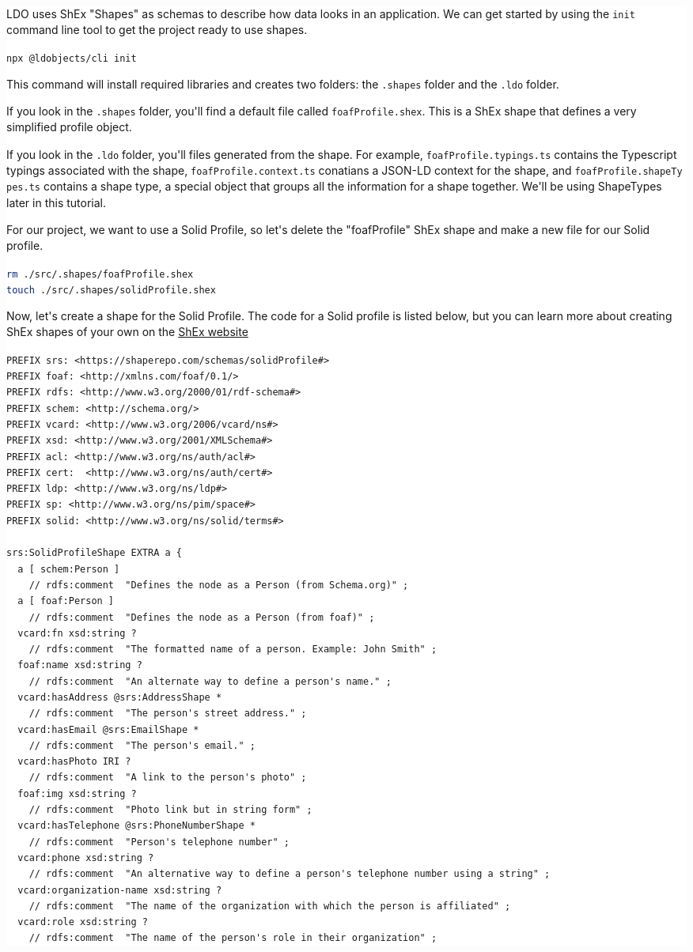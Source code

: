 LDO uses ShEx "Shapes" as schemas to describe how data looks in an application. We can get started by using the `init` command line tool to get the project ready to use shapes.

```bash
npx @ldobjects/cli init
```

This command will install required libraries and creates two folders: the `.shapes` folder and the `.ldo` folder.

If you look in the `.shapes` folder, you'll find a default file called `foafProfile.shex`. This is a ShEx shape that defines a very simplified profile object.

If you look in the `.ldo` folder, you'll files generated from the shape. For example, `foafProfile.typings.ts` contains the Typescript typings associated with the shape, `foafProfile.context.ts` conatians a JSON-LD context for the shape, and `foafProfile.shapeTypes.ts` contains a shape type, a special object that groups all the information for a shape together. We'll be using ShapeTypes later in this tutorial.

For our project, we want to use a Solid Profile, so let's delete the "foafProfile" ShEx shape and make a new file for our Solid profile.

```bash
rm ./src/.shapes/foafProfile.shex
touch ./src/.shapes/solidProfile.shex
```

Now, let's create a shape for the Solid Profile. The code for a Solid profile is listed below, but you can learn more about creating ShEx shapes of your own on the [ShEx website](https://shex.io)

```shex
PREFIX srs: <https://shaperepo.com/schemas/solidProfile#>
PREFIX foaf: <http://xmlns.com/foaf/0.1/>
PREFIX rdfs: <http://www.w3.org/2000/01/rdf-schema#>
PREFIX schem: <http://schema.org/>
PREFIX vcard: <http://www.w3.org/2006/vcard/ns#>
PREFIX xsd: <http://www.w3.org/2001/XMLSchema#>
PREFIX acl: <http://www.w3.org/ns/auth/acl#>
PREFIX cert:  <http://www.w3.org/ns/auth/cert#>
PREFIX ldp: <http://www.w3.org/ns/ldp#>
PREFIX sp: <http://www.w3.org/ns/pim/space#>
PREFIX solid: <http://www.w3.org/ns/solid/terms#>

srs:SolidProfileShape EXTRA a {
  a [ schem:Person ]
    // rdfs:comment  "Defines the node as a Person (from Schema.org)" ;
  a [ foaf:Person ]
    // rdfs:comment  "Defines the node as a Person (from foaf)" ;
  vcard:fn xsd:string ?
    // rdfs:comment  "The formatted name of a person. Example: John Smith" ;
  foaf:name xsd:string ?
    // rdfs:comment  "An alternate way to define a person's name." ;
  vcard:hasAddress @srs:AddressShape *
    // rdfs:comment  "The person's street address." ;
  vcard:hasEmail @srs:EmailShape *
    // rdfs:comment  "The person's email." ;
  vcard:hasPhoto IRI ?
    // rdfs:comment  "A link to the person's photo" ;
  foaf:img xsd:string ?
    // rdfs:comment  "Photo link but in string form" ;
  vcard:hasTelephone @srs:PhoneNumberShape *
    // rdfs:comment  "Person's telephone number" ;
  vcard:phone xsd:string ?
    // rdfs:comment  "An alternative way to define a person's telephone number using a string" ;
  vcard:organization-name xsd:string ?
    // rdfs:comment  "The name of the organization with which the person is affiliated" ;
  vcard:role xsd:string ?
    // rdfs:comment  "The name of the person's role in their organization" ;
```